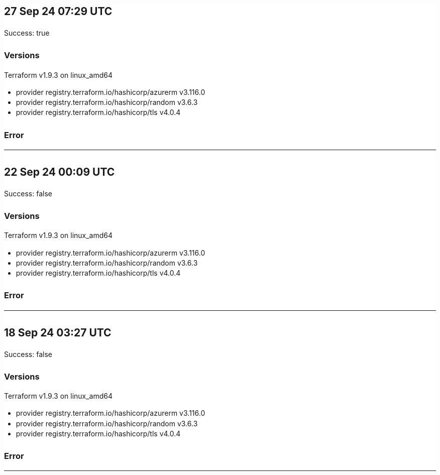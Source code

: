 ## 27 Sep 24 07:29 UTC

Success: true

### Versions

Terraform v1.9.3
on linux_amd64
+ provider registry.terraform.io/hashicorp/azurerm v3.116.0
+ provider registry.terraform.io/hashicorp/random v3.6.3
+ provider registry.terraform.io/hashicorp/tls v4.0.4

### Error



---

## 22 Sep 24 00:09 UTC

Success: false

### Versions

Terraform v1.9.3
on linux_amd64
+ provider registry.terraform.io/hashicorp/azurerm v3.116.0
+ provider registry.terraform.io/hashicorp/random v3.6.3
+ provider registry.terraform.io/hashicorp/tls v4.0.4

### Error



---

## 18 Sep 24 03:27 UTC

Success: false

### Versions

Terraform v1.9.3
on linux_amd64
+ provider registry.terraform.io/hashicorp/azurerm v3.116.0
+ provider registry.terraform.io/hashicorp/random v3.6.3
+ provider registry.terraform.io/hashicorp/tls v4.0.4

### Error



---
